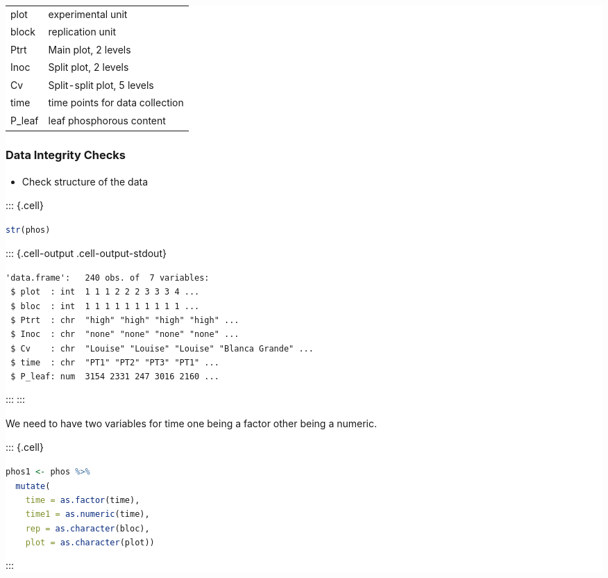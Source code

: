 


|             |                                 |
|-------------|---------------------------------|
| plot        | experimental unit                |
| block     | replication unit            |
| Ptrt  | Main plot, 2 levels           |
| Inoc       | Split plot, 2 levels         |
| Cv    | Split-split plot, 5 levels
| time | time points for data collection |
| P_leaf | leaf phosphorous content  |

### Data Integrity Checks

- Check structure of the data




::: {.cell}

```{.r .cell-code}
str(phos)
```

::: {.cell-output .cell-output-stdout}

```
'data.frame':	240 obs. of  7 variables:
 $ plot  : int  1 1 1 2 2 2 3 3 3 4 ...
 $ bloc  : int  1 1 1 1 1 1 1 1 1 1 ...
 $ Ptrt  : chr  "high" "high" "high" "high" ...
 $ Inoc  : chr  "none" "none" "none" "none" ...
 $ Cv    : chr  "Louise" "Louise" "Louise" "Blanca Grande" ...
 $ time  : chr  "PT1" "PT2" "PT3" "PT1" ...
 $ P_leaf: num  3154 2331 247 3016 2160 ...
```


:::
:::



We need to have two variables for time one being a factor other being a numeric.




::: {.cell}

```{.r .cell-code}
phos1 <- phos %>%   
  mutate(
    time = as.factor(time), 
    time1 = as.numeric(time),
    rep = as.character(bloc),
    plot = as.character(plot)) 
```
:::
